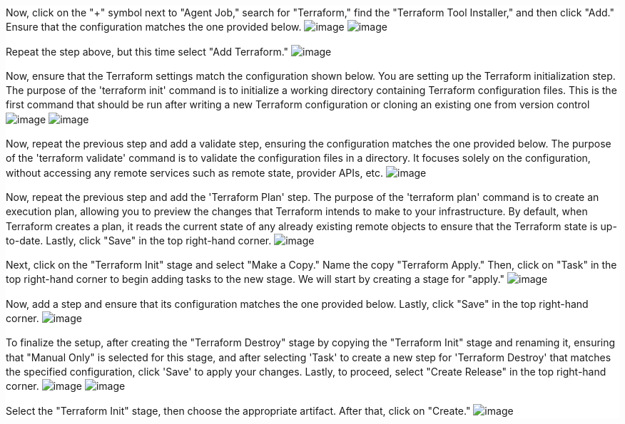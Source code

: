 Now, click on the "+" symbol next to "Agent Job," search for "Terraform," find the "Terraform Tool Installer," and then click "Add." Ensure that the configuration matches the one provided below.
![image](https://github.com/oluakinbinu/ModulesCICD/assets/154087956/c0b73220-66f7-4b33-bdd3-2dacc56090ad)
![image](https://github.com/oluakinbinu/ModulesCICD/assets/154087956/1ee2b044-3abe-4d40-95b2-ccff91b68d95)

Repeat the step above, but this time select "Add Terraform."
![image](https://github.com/oluakinbinu/ModulesCICD/assets/154087956/5528e089-5fd7-4b29-82c0-ea13a195a836)

Now, ensure that the Terraform settings match the configuration shown below. You are setting up the Terraform initialization step. The purpose of the 'terraform init' command is to initialize a working directory containing Terraform configuration files. This is the first command that should be run after writing a new Terraform configuration or cloning an existing one from version control
![image](https://github.com/oluakinbinu/ModulesCICD/assets/154087956/fa4a4986-b371-49e8-982d-c68d9b4c8c90)
![image](https://github.com/oluakinbinu/ModulesCICD/assets/154087956/a252bae4-28db-4351-82a0-1fb2e7b07890)

Now, repeat the previous step and add a validate step, ensuring the configuration matches the one provided below. The purpose of the 'terraform validate' command is to validate the configuration files in a directory. It focuses solely on the configuration, without accessing any remote services such as remote state, provider APIs, etc.
![image](https://github.com/oluakinbinu/ModulesCICD/assets/154087956/274a991a-a0ca-4345-a85a-c89d005b0ed0)

Now, repeat the previous step and add the 'Terraform Plan' step. The purpose of the 'terraform plan' command is to create an execution plan, allowing you to preview the changes that Terraform intends to make to your infrastructure. By default, when Terraform creates a plan, it reads the current state of any already existing remote objects to ensure that the Terraform state is up-to-date. Lastly, click "Save" in the top right-hand corner.
![image](https://github.com/oluakinbinu/ModulesCICD/assets/154087956/aa5d28b6-2a28-4c43-93b8-adc5edc7ea89)

Next, click on the "Terraform Init" stage and select "Make a Copy." Name the copy "Terraform Apply." Then, click on "Task" in the top right-hand corner to begin adding tasks to the new stage. We will start by creating a stage for "apply."
![image](https://github.com/oluakinbinu/ModulesCICD/assets/154087956/76653085-92c3-4f73-8ee0-e9d4b0b2b59f)

Now, add a step and ensure that its configuration matches the one provided below. Lastly, click "Save" in the top right-hand corner.
![image](https://github.com/oluakinbinu/ModulesCICD/assets/154087956/0e20e91e-b93e-4b9d-b066-7fc56451e446)

To finalize the setup, after creating the "Terraform Destroy" stage by copying the "Terraform Init" stage and renaming it, ensuring that "Manual Only" is selected for this stage, and after selecting 'Task' to create a new step for 'Terraform Destroy' that matches the specified configuration, click 'Save' to apply your changes. Lastly, to proceed, select "Create Release" in the top right-hand corner.
![image](https://github.com/oluakinbinu/ModulesCICD/assets/154087956/8c87a11a-8823-4aea-a74b-a9aca6ca0fff)
![image](https://github.com/oluakinbinu/ModulesCICD/assets/154087956/2a984184-61bd-438b-a9dc-9ea44a6641c5)

Select the "Terraform Init" stage, then choose the appropriate artifact. After that, click on "Create."
![image](https://github.com/oluakinbinu/ModulesCICD/assets/154087956/57fdd94d-867a-4498-8128-59df1e8c4d51)
